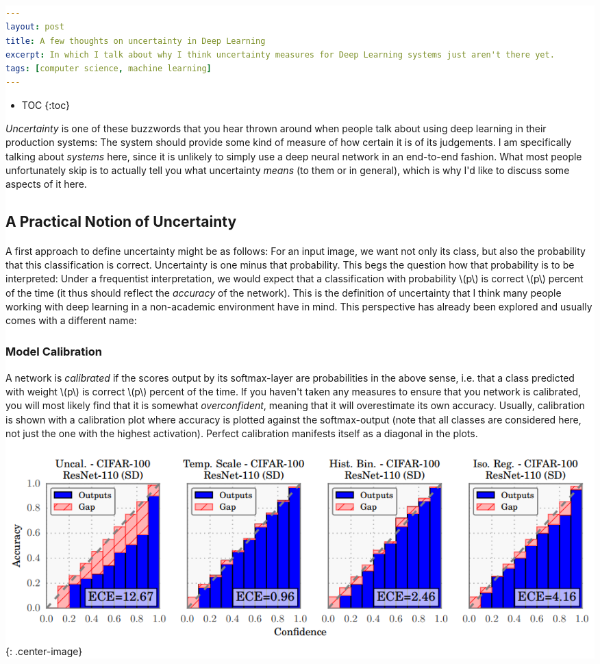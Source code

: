 ```yaml
---
layout: post
title: A few thoughts on uncertainty in Deep Learning
excerpt: In which I talk about why I think uncertainty measures for Deep Learning systems just aren't there yet.
tags: [computer science, machine learning]
---
```


* TOC
{:toc}

*Uncertainty* is one of these buzzwords that you hear thrown around when people talk about using deep learning in their production systems: The system should provide some kind of measure of how certain it is of its judgements. I am specifically talking about *systems* here, since it is unlikely to simply use a deep neural network in an end-to-end fashion. What most people unfortunately skip is to actually tell you what uncertainty *means* (to them or in general), which is why I'd like to discuss some aspects of it here.

## A Practical Notion of Uncertainty
A first approach to define uncertainty might be as follows: For an input image, we want not only its class, but also the probability that this classification is correct. Uncertainty is one minus that probability. This begs the question how that probability is to be interpreted: Under a frequentist interpretation, we would expect that a classification with probability \\(p\\) is correct \\(p\\) percent of the time (it thus should reflect the *accuracy* of the network). This is the definition of uncertainty that I think many people working with deep learning in a non-academic environment have in mind.
This perspective has already been explored and usually comes with a different name:

### Model Calibration
A network is *calibrated* if the scores output by its softmax-layer are probabilities in the above sense, i.e. that a class predicted with weight \\(p\\) is correct \\(p\\) percent of the time. If you haven't taken any measures to ensure that you network is calibrated, you will most likely find that it is somewhat *overconfident*, meaning that it will overestimate its own accuracy. Usually, calibration is shown with a calibration plot where accuracy is plotted against the softmax-output (note that all classes are considered here, not just the one with the highest activation). Perfect calibration manifests itself as a diagonal in the plots.

![Calibration plots](/assets/img/2017-12-17-uncertainty-in-dl/calibration.png){: .center-image}


[^ood-samples]: Of course the network's outputs outside of the distribution that your network thinks your training data represents *are* constrained in some way, but: The networks usually considered have the capacity to learn *so much more* than what you actually ask from them ([Zhang et al., 2016](https://arxiv.org/abs/1611.03530)) and that flexibility means that they are able to do the wildest things outside of your training data. Furthermore, if adversarial examples show *anything*, then that we generally have a very poor idea of what neural networks actually think your training data represents.
[^adversarial]: Contrast this with the discussion in [Bendale & Boult, 2015](https://arxiv.org/abs/1511.06233) where they explicitly say that thresholding is insufficient. The applications considered there are somewhat different though: Bendale & Boult explicitly talk about fooling images and adversarial examples, whereas these latter papers ignore such security aspects. Ironically, the Bendale & Boult paper does not discuss how their network performs on adversarial attacks targeted at their modified network instead of the original one.
[^model-terminology]: I am going to be a bit sloppy about what *model* means. In a non-Bayesian setting, a model is an architecture plus concrete values for the parameters. In a Bayesian setting, a model is an architecture plus a distribution over the parameters; it hence defines a distribution over non-Bayesian models, which is what I mean when I speak of a *model class*. I may not always point out whether I am using the term *model* in the Bayesian or the classical sense.
[^bayesian-posterior]: Instead of averaging the results, it is good practice to look at the distribution of results that you get, as this holds much more information than just a mean value.
[^normalization]: I swept this normalization constant under the rug, but there are two things to note about it: First, despite its notation \\(p(x)\\) it does *not* represent your prior belief of how probable this particular data point is. The notation hides that the value of this term depends on the class of models under consideration. Specifically, it represents the expected likelihood of the datapoint with the expectation taken over the parameters: \\(\int_{v} p(x \mid v) dp(v)\\). Secondly, this constant is notoriously hard to compute and the main reason why Bayesian inference is difficult.
[^degenerate-prior]: This assumes that your prior on the parameters satisfies some niceness conditions.
[^real-world]: In the real world, you could argue that by taking very precise measurements you may in theory be able to predict the outcome of a toin coss with perfect accuracy. But that's why I consider an *idealized coin toss*. 
[^risk]: The notion of risk also makes sense in a non-Bayesian context; it is closely related to the error of a Bayes-optimal classifier